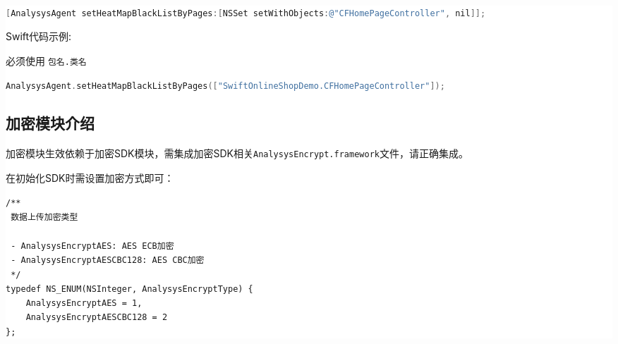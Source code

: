 ```objectivec
[AnalysysAgent setHeatMapBlackListByPages:[NSSet setWithObjects:@"CFHomePageController", nil]];
```

Swift代码示例:

必须使用 `包名.类名`

```swift
AnalysysAgent.setHeatMapBlackListByPages(["SwiftOnlineShopDemo.CFHomePageController"]);
```

## 加密模块介绍

加密模块生效依赖于加密SDK模块，需集成加密SDK相关`AnalysysEncrypt.framework`文件，请正确集成。

在初始化SDK时需设置加密方式即可：

```text
/**
 数据上传加密类型
 
 - AnalysysEncryptAES: AES ECB加密
 - AnalysysEncryptAESCBC128: AES CBC加密
 */
typedef NS_ENUM(NSInteger, AnalysysEncryptType) {
    AnalysysEncryptAES = 1,
    AnalysysEncryptAESCBC128 = 2
};
```



